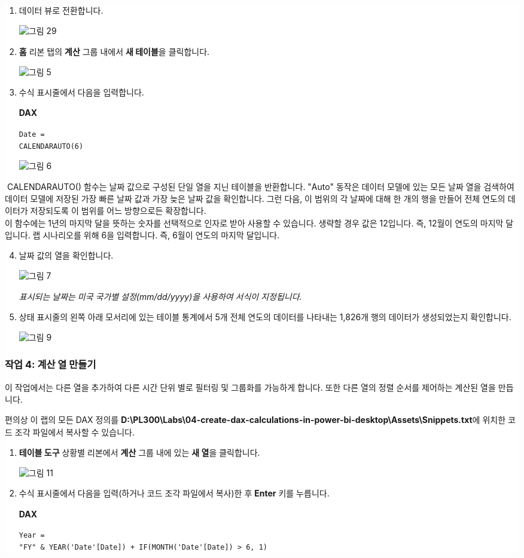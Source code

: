 1. 데이터 뷰로 전환합니다.

    ![그림 29](Linked_image_Files/05-create-dax-calculations-in-power-bi-desktop_image14.png)

2. **홈** 리본 탭의 **계산** 그룹 내에서 **새 테이블**을 클릭합니다.

    ![그림 5](Linked_image_Files/05-create-dax-calculations-in-power-bi-desktop_image15.png)

3. 수식 표시줄에서 다음을 입력합니다.


    **DAX**


    ```
    Date =  
    CALENDARAUTO(6)
    ```


    ![그림 6](Linked_image_Files/05-create-dax-calculations-in-power-bi-desktop_image16.png)


​    CALENDARAUTO() 함수는 날짜 값으로 구성된 단일 열을 지닌 테이블을 반환합니다. "Auto" 동작은 데이터 모델에 있는 모든 날짜 열을 검색하여 데이터 모델에 저장된 가장 빠른 날짜 값과 가장 늦은 날짜 값을 확인합니다. 그런 다음, 이 범위의 각 날짜에 대해 한 개의 행을 만들어 전체 연도의 데이터가 저장되도록 이 범위를 어느 방향으로든 확장합니다.
​    
​    이 함수에는 1년의 마지막 달을 뜻하는 숫자를 선택적으로 인자로 받아 사용할 수 있습니다. 생략할 경우 값은 12입니다. 즉, 12월이 연도의 마지막 달입니다. 랩 시나리오를 위해 6을 입력합니다. 즉, 6월이 연도의 마지막 달입니다.

4. 날짜 값의 열을 확인합니다.

    ![그림 7](Linked_image_Files/05-create-dax-calculations-in-power-bi-desktop_image17.png)

    *표시되는 날짜는 미국 국가별 설정(mm/dd/yyyy)을 사용하여 서식이 지정됩니다.*

5. 상태 표시줄의 왼쪽 아래 모서리에 있는 테이블 통계에서 5개 전체 연도의 데이터를 나타내는 1,826개 행의 데이터가 생성되었는지 확인합니다.

    ![그림 9](Linked_image_Files/05-create-dax-calculations-in-power-bi-desktop_image18.png)

### **작업 4:** **계산 열 만들기**

이 작업에서는 다른 열을 추가하여 다른 시간 단위 별로 필터링 및 그룹화를 가능하게 합니다. 또한 다른 열의 정렬 순서를 제어하는 계산된 열을 만듭니다.

편의상 이 랩의 모든 DAX 정의를 **D:\PL300\Labs\04-create-dax-calculations-in-power-bi-desktop\Assets\Snippets.txt**에 위치한 코드 조각 파일에서 복사할 수 있습니다.

1. **테이블 도구** 상황별 리본에서 **계산** 그룹 내에 있는 **새 열**을 클릭합니다.

    ![그림 11](Linked_image_Files/05-create-dax-calculations-in-power-bi-desktop_image19.png)

2. 수식 표시줄에서 다음을 입력(하거나 코드 조각 파일에서 복사)한 후 **Enter** 키를 누릅니다.


    **DAX**


    ```
    Year =
    "FY" & YEAR('Date'[Date]) + IF(MONTH('Date'[Date]) > 6, 1)
    ```
